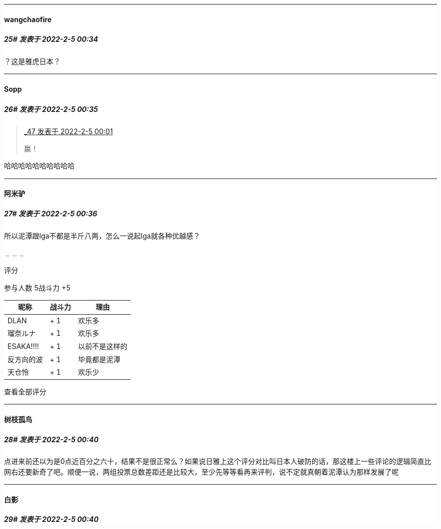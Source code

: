 *****

####  wangchaofire  
##### 25#       发表于 2022-2-5 00:34

？这是雅虎日本？

*****

####  Sopp  
##### 26#       发表于 2022-2-5 00:35

<blockquote><a href="httphttps://bbs.saraba1st.com/2b/forum.php?mod=redirect&amp;goto=findpost&amp;pid=54552309&amp;ptid=2050875" target="_blank">_47 发表于 2022-2-5 00:01</a>

赢！</blockquote>
哈哈哈哈哈哈哈哈哈哈

*****

####  阿米驴  
##### 27#       发表于 2022-2-5 00:36

所以泥潭跟lga不都是半斤八两，怎么一说起lga就各种优越感？

﹍﹍﹍

评分

 参与人数 5战斗力 +5

|昵称|战斗力|理由|
|----|---|---|
| DLAN| + 1|欢乐多|
| 瑠奈ルナ| + 1|欢乐多|
| ESAKA!!!!| + 1|以前不是这样的|
| 反方向的波| + 1|毕竟都是泥潭|
| 天仓怜| + 1|欢乐少|

查看全部评分

*****

####  树枝孤鸟  
##### 28#       发表于 2022-2-5 00:40

点进来前还以为是0点近百分之六十，结果不是很正常么？如果说日雅上这个评分对比叫日本人破防的话，那这楼上一些评论的逻辑简直比网右还要新奇了吧。顺便一说，两组投票总数差距还是比较大，至少先等等看再来评判，说不定就真朝着泥潭认为那样发展了呢

*****

####  白影  
##### 29#       发表于 2022-2-5 00:40

